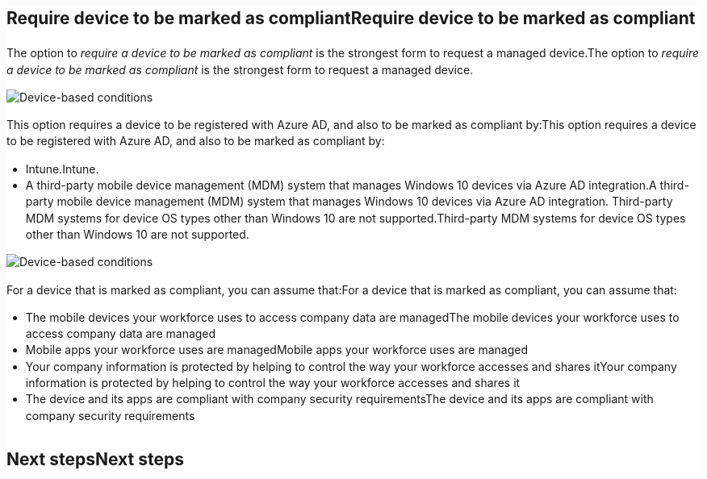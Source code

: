 
## <a name="require-device-to-be-marked-as-compliant"></a><span data-ttu-id="abddb-146">Require device to be marked as compliant</span><span class="sxs-lookup"><span data-stu-id="abddb-146">Require device to be marked as compliant</span></span>

<span data-ttu-id="abddb-147">The option to *require a device to be marked as compliant* is the strongest form to request a managed device.</span><span class="sxs-lookup"><span data-stu-id="abddb-147">The option to *require a device to be marked as compliant* is the strongest form to request a managed device.</span></span>

![Device-based conditions](./media/require-managed-devices/11.png)

<span data-ttu-id="abddb-149">This option requires a device to be registered with Azure AD, and also to be marked as compliant by:</span><span class="sxs-lookup"><span data-stu-id="abddb-149">This option requires a device to be registered with Azure AD, and also to be marked as compliant by:</span></span>
         
- <span data-ttu-id="abddb-150">Intune.</span><span class="sxs-lookup"><span data-stu-id="abddb-150">Intune.</span></span>
- <span data-ttu-id="abddb-151">A third-party mobile device management (MDM) system that manages Windows 10 devices via Azure AD integration.</span><span class="sxs-lookup"><span data-stu-id="abddb-151">A third-party mobile device management (MDM) system that manages Windows 10 devices via Azure AD integration.</span></span> <span data-ttu-id="abddb-152">Third-party MDM systems for device OS types other than Windows 10 are not supported.</span><span class="sxs-lookup"><span data-stu-id="abddb-152">Third-party MDM systems for device OS types other than Windows 10 are not supported.</span></span>
 
![Device-based conditions](./media/require-managed-devices/46.png)



<span data-ttu-id="abddb-154">For a device that is marked as compliant, you can assume that:</span><span class="sxs-lookup"><span data-stu-id="abddb-154">For a device that is marked as compliant, you can assume that:</span></span> 

- <span data-ttu-id="abddb-155">The mobile devices your workforce uses to access company data are managed</span><span class="sxs-lookup"><span data-stu-id="abddb-155">The mobile devices your workforce uses to access company data are managed</span></span>
- <span data-ttu-id="abddb-156">Mobile apps your workforce uses are managed</span><span class="sxs-lookup"><span data-stu-id="abddb-156">Mobile apps your workforce uses are managed</span></span>
- <span data-ttu-id="abddb-157">Your company information is protected by helping to control the way your workforce accesses and shares it</span><span class="sxs-lookup"><span data-stu-id="abddb-157">Your company information is protected by helping to control the way your workforce accesses and shares it</span></span>
- <span data-ttu-id="abddb-158">The device and its apps are compliant with company security requirements</span><span class="sxs-lookup"><span data-stu-id="abddb-158">The device and its apps are compliant with company security requirements</span></span>




## <a name="next-steps"></a><span data-ttu-id="abddb-159">Next steps</span><span class="sxs-lookup"><span data-stu-id="abddb-159">Next steps</span></span>
